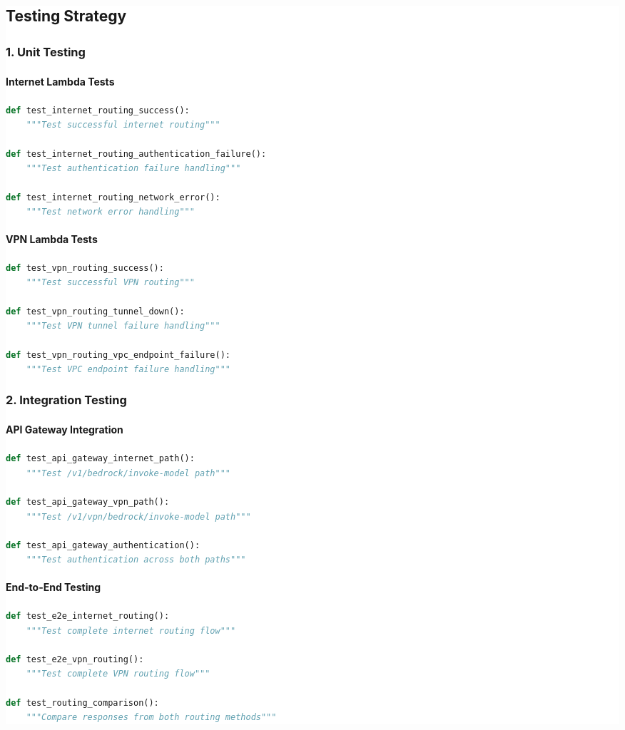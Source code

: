 ## Testing Strategy

### 1. Unit Testing

#### Internet Lambda Tests
```python
def test_internet_routing_success():
    """Test successful internet routing"""
    
def test_internet_routing_authentication_failure():
    """Test authentication failure handling"""
    
def test_internet_routing_network_error():
    """Test network error handling"""
```

#### VPN Lambda Tests
```python
def test_vpn_routing_success():
    """Test successful VPN routing"""
    
def test_vpn_routing_tunnel_down():
    """Test VPN tunnel failure handling"""
    
def test_vpn_routing_vpc_endpoint_failure():
    """Test VPC endpoint failure handling"""
```

### 2. Integration Testing

#### API Gateway Integration
```python
def test_api_gateway_internet_path():
    """Test /v1/bedrock/invoke-model path"""
    
def test_api_gateway_vpn_path():
    """Test /v1/vpn/bedrock/invoke-model path"""
    
def test_api_gateway_authentication():
    """Test authentication across both paths"""
```

#### End-to-End Testing
```python
def test_e2e_internet_routing():
    """Test complete internet routing flow"""
    
def test_e2e_vpn_routing():
    """Test complete VPN routing flow"""
    
def test_routing_comparison():
    """Compare responses from both routing methods"""
```
